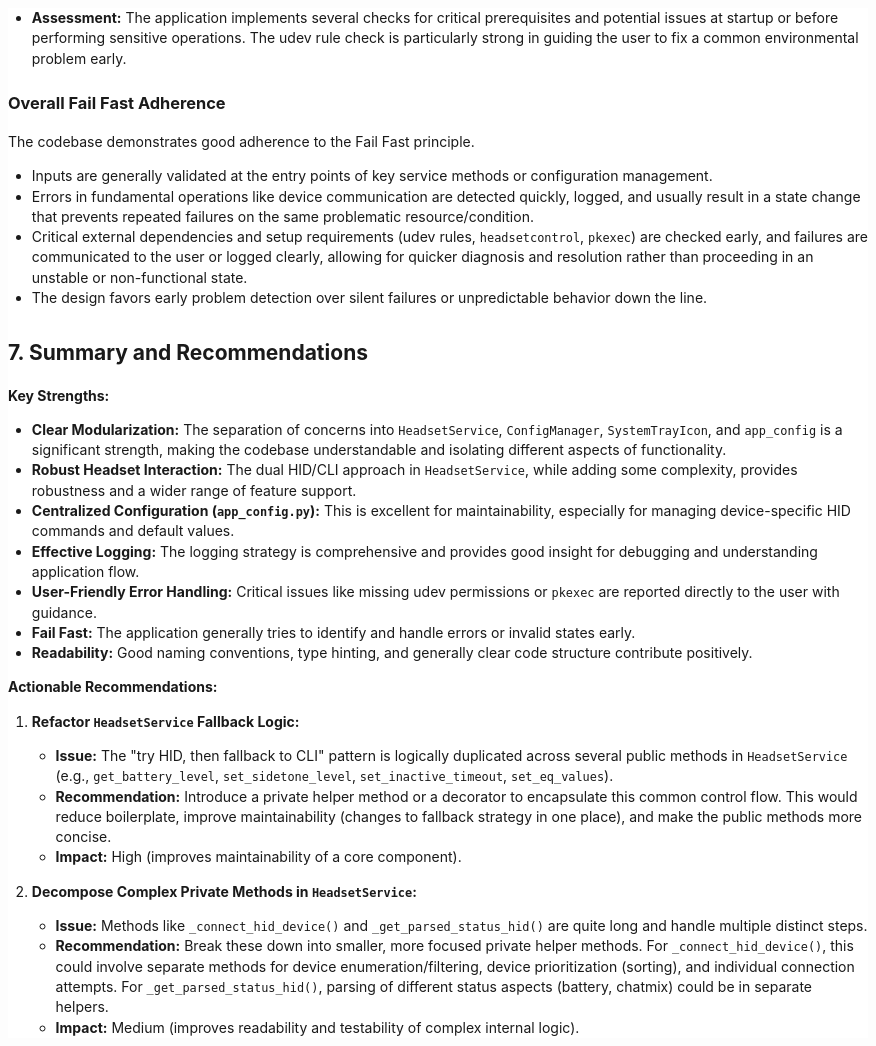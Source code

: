 *   **Assessment:** The application implements several checks for critical prerequisites and potential issues at startup or before performing sensitive operations. The udev rule check is particularly strong in guiding the user to fix a common environmental problem early.

### Overall Fail Fast Adherence

The codebase demonstrates good adherence to the Fail Fast principle.
*   Inputs are generally validated at the entry points of key service methods or configuration management.
*   Errors in fundamental operations like device communication are detected quickly, logged, and usually result in a state change that prevents repeated failures on the same problematic resource/condition.
*   Critical external dependencies and setup requirements (udev rules, `headsetcontrol`, `pkexec`) are checked early, and failures are communicated to the user or logged clearly, allowing for quicker diagnosis and resolution rather than proceeding in an unstable or non-functional state.
*   The design favors early problem detection over silent failures or unpredictable behavior down the line.

## 7. Summary and Recommendations

**Key Strengths:**

*   **Clear Modularization:** The separation of concerns into `HeadsetService`, `ConfigManager`, `SystemTrayIcon`, and `app_config` is a significant strength, making the codebase understandable and isolating different aspects of functionality.
*   **Robust Headset Interaction:** The dual HID/CLI approach in `HeadsetService`, while adding some complexity, provides robustness and a wider range of feature support.
*   **Centralized Configuration (`app_config.py`):** This is excellent for maintainability, especially for managing device-specific HID commands and default values.
*   **Effective Logging:** The logging strategy is comprehensive and provides good insight for debugging and understanding application flow.
*   **User-Friendly Error Handling:** Critical issues like missing udev permissions or `pkexec` are reported directly to the user with guidance.
*   **Fail Fast:** The application generally tries to identify and handle errors or invalid states early.
*   **Readability:** Good naming conventions, type hinting, and generally clear code structure contribute positively.

**Actionable Recommendations:**

1.  **Refactor `HeadsetService` Fallback Logic:**
    *   **Issue:** The "try HID, then fallback to CLI" pattern is logically duplicated across several public methods in `HeadsetService` (e.g., `get_battery_level`, `set_sidetone_level`, `set_inactive_timeout`, `set_eq_values`).
    *   **Recommendation:** Introduce a private helper method or a decorator to encapsulate this common control flow. This would reduce boilerplate, improve maintainability (changes to fallback strategy in one place), and make the public methods more concise.
    *   **Impact:** High (improves maintainability of a core component).

2.  **Decompose Complex Private Methods in `HeadsetService`:**
    *   **Issue:** Methods like `_connect_hid_device()` and `_get_parsed_status_hid()` are quite long and handle multiple distinct steps.
    *   **Recommendation:** Break these down into smaller, more focused private helper methods. For `_connect_hid_device()`, this could involve separate methods for device enumeration/filtering, device prioritization (sorting), and individual connection attempts. For `_get_parsed_status_hid()`, parsing of different status aspects (battery, chatmix) could be in separate helpers.
    *   **Impact:** Medium (improves readability and testability of complex internal logic).
